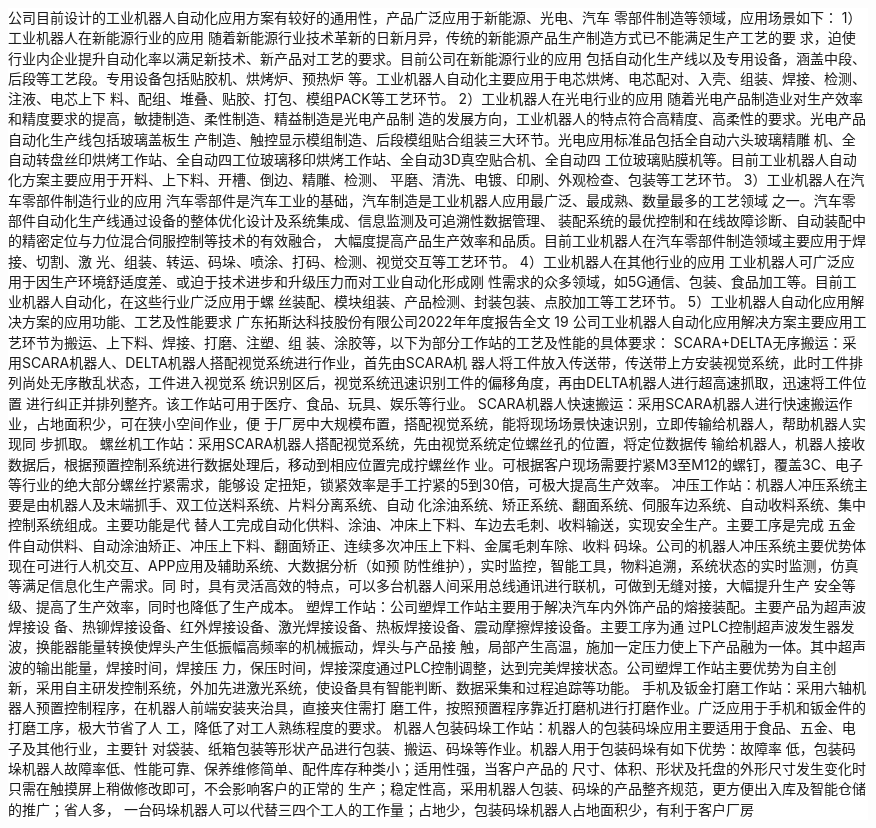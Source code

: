 公司目前设计的工业机器人自动化应用方案有较好的通用性，产品广泛应用于新能源、光电、汽车
零部件制造等领域，应用场景如下：
1）工业机器人在新能源行业的应用
随着新能源行业技术革新的日新月异，传统的新能源产品生产制造方式已不能满足生产工艺的要
求，迫使行业内企业提升自动化率以满足新技术、新产品对工艺的要求。目前公司在新能源行业的应用
包括自动化生产线以及专用设备，涵盖中段、后段等工艺段。专用设备包括贴胶机、烘烤炉、预热炉
等。工业机器人自动化主要应用于电芯烘烤、电芯配对、入壳、组装、焊接、检测、注液、电芯上下
料、配组、堆叠、贴胶、打包、模组PACK等工艺环节。
2）工业机器人在光电行业的应用
随着光电产品制造业对生产效率和精度要求的提高，敏捷制造、柔性制造、精益制造是光电产品制
造的发展方向，工业机器人的特点符合高精度、高柔性的要求。光电产品自动化生产线包括玻璃盖板生
产制造、触控显示模组制造、后段模组贴合组装三大环节。光电应用标准品包括全自动六头玻璃精雕
机、全自动转盘丝印烘烤工作站、全自动四工位玻璃移印烘烤工作站、全自动3D真空贴合机、全自动四
工位玻璃贴膜机等。目前工业机器人自动化方案主要应用于开料、上下料、开槽、倒边、精雕、检测、
平磨、清洗、电镀、印刷、外观检查、包装等工艺环节。
3）工业机器人在汽车零部件制造行业的应用
汽车零部件是汽车工业的基础，汽车制造是工业机器人应用最广泛、最成熟、数量最多的工艺领域
之一。汽车零部件自动化生产线通过设备的整体优化设计及系统集成、信息监测及可追溯性数据管理、
装配系统的最优控制和在线故障诊断、自动装配中的精密定位与力位混合伺服控制等技术的有效融合，
大幅度提高产品生产效率和品质。目前工业机器人在汽车零部件制造领域主要应用于焊接、切割、激
光、组装、转运、码垛、喷涂、打码、检测、视觉交互等工艺环节。
4）工业机器人在其他行业的应用
工业机器人可广泛应用于因生产环境舒适度差、或迫于技术进步和升级压力而对工业自动化形成刚
性需求的众多领域，如5G通信、包装、食品加工等。目前工业机器人自动化，在这些行业广泛应用于螺
丝装配、模块组装、产品检测、封装包装、点胶加工等工艺环节。
5）工业机器人自动化应用解决方案的应用功能、工艺及性能要求
广东拓斯达科技股份有限公司2022年年度报告全文
19
公司工业机器人自动化应用解决方案主要应用工艺环节为搬运、上下料、焊接、打磨、注塑、组
装、涂胶等，以下为部分工作站的工艺及性能的具体要求：
SCARA+DELTA无序搬运：采用SCARA机器人、DELTA机器人搭配视觉系统进行作业，首先由SCARA机
器人将工件放入传送带，传送带上方安装视觉系统，此时工件排列尚处无序散乱状态，工件进入视觉系
统识别区后，视觉系统迅速识别工件的偏移角度，再由DELTA机器人进行超高速抓取，迅速将工件位置
进行纠正并排列整齐。该工作站可用于医疗、食品、玩具、娱乐等行业。
SCARA机器人快速搬运：采用SCARA机器人进行快速搬运作业，占地面积少，可在狭小空间作业，便
于厂房中大规模布置，搭配视觉系统，能将现场场景快速识别，立即传输给机器人，帮助机器人实现同
步抓取。
螺丝机工作站：采用SCARA机器人搭配视觉系统，先由视觉系统定位螺丝孔的位置，将定位数据传
输给机器人，机器人接收数据后，根据预置控制系统进行数据处理后，移动到相应位置完成拧螺丝作
业。可根据客户现场需要拧紧M3至M12的螺钉，覆盖3C、电子等行业的绝大部分螺丝拧紧需求，能够设
定扭矩，锁紧效率是手工拧紧的5到30倍，可极大提高生产效率。
冲压工作站：机器人冲压系统主要是由机器人及末端抓手、双工位送料系统、片料分离系统、自动
化涂油系统、矫正系统、翻面系统、伺服车边系统、自动收料系统、集中控制系统组成。主要功能是代
替人工完成自动化供料、涂油、冲床上下料、车边去毛刺、收料输送，实现安全生产。主要工序是完成
五金件自动供料、自动涂油矫正、冲压上下料、翻面矫正、连续多次冲压上下料、金属毛刺车除、收料
码垛。公司的机器人冲压系统主要优势体现在可进行人机交互、APP应用及辅助系统、大数据分析（如预
防性维护），实时监控，智能工具，物料追溯，系统状态的实时监测，仿真等满足信息化生产需求。同
时，具有灵活高效的特点，可以多台机器人间采用总线通讯进行联机，可做到无缝对接，大幅提升生产
安全等级、提高了生产效率，同时也降低了生产成本。
塑焊工作站：公司塑焊工作站主要用于解决汽车内外饰产品的熔接装配。主要产品为超声波焊接设
备、热铆焊接设备、红外焊接设备、激光焊接设备、热板焊接设备、震动摩擦焊接设备。主要工序为通
过PLC控制超声波发生器发波，换能器能量转换使焊头产生低振幅高频率的机械振动，焊头与产品接
触，局部产生高温，施加一定压力使上下产品融为一体。其中超声波的输出能量，焊接时间，焊接压
力，保压时间，焊接深度通过PLC控制调整，达到完美焊接状态。公司塑焊工作站主要优势为自主创
新，采用自主研发控制系统，外加先进激光系统，使设备具有智能判断、数据采集和过程追踪等功能。
手机及钣金打磨工作站：采用六轴机器人预置控制程序，在机器人前端安装夹治具，直接夹住需打
磨工件，按照预置程序靠近打磨机进行打磨作业。广泛应用于手机和钣金件的打磨工序，极大节省了人
工，降低了对工人熟练程度的要求。
机器人包装码垛工作站：机器人的包装码垛应用主要适用于食品、五金、电子及其他行业，主要针
对袋装、纸箱包装等形状产品进行包装、搬运、码垛等作业。机器人用于包装码垛有如下优势：故障率
低，包装码垛机器人故障率低、性能可靠、保养维修简单、配件库存种类小；适用性强，当客户产品的
尺寸、体积、形状及托盘的外形尺寸发生变化时只需在触摸屏上稍做修改即可，不会影响客户的正常的
生产；稳定性高，采用机器人包装、码垛的产品整齐规范，更方便出入库及智能仓储的推广；省人多，
一台码垛机器人可以代替三四个工人的工作量；占地少，包装码垛机器人占地面积少，有利于客户厂房